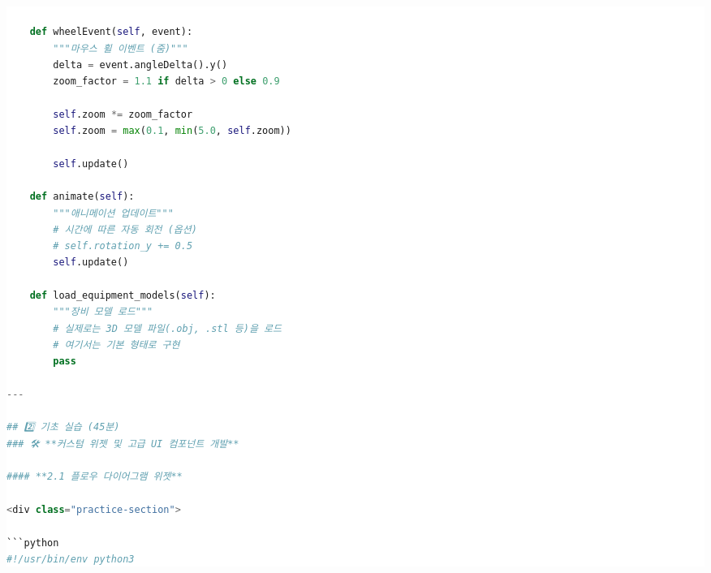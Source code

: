 ```python

    def wheelEvent(self, event):
        """마우스 휠 이벤트 (줌)"""
        delta = event.angleDelta().y()
        zoom_factor = 1.1 if delta > 0 else 0.9

        self.zoom *= zoom_factor
        self.zoom = max(0.1, min(5.0, self.zoom))

        self.update()

    def animate(self):
        """애니메이션 업데이트"""
        # 시간에 따른 자동 회전 (옵션)
        # self.rotation_y += 0.5
        self.update()

    def load_equipment_models(self):
        """장비 모델 로드"""
        # 실제로는 3D 모델 파일(.obj, .stl 등)을 로드
        # 여기서는 기본 형태로 구현
        pass

---

## 2️⃣ 기초 실습 (45분)
### 🛠️ **커스텀 위젯 및 고급 UI 컴포넌트 개발**

#### **2.1 플로우 다이어그램 위젯**

<div class="practice-section">

```python
#!/usr/bin/env python3
